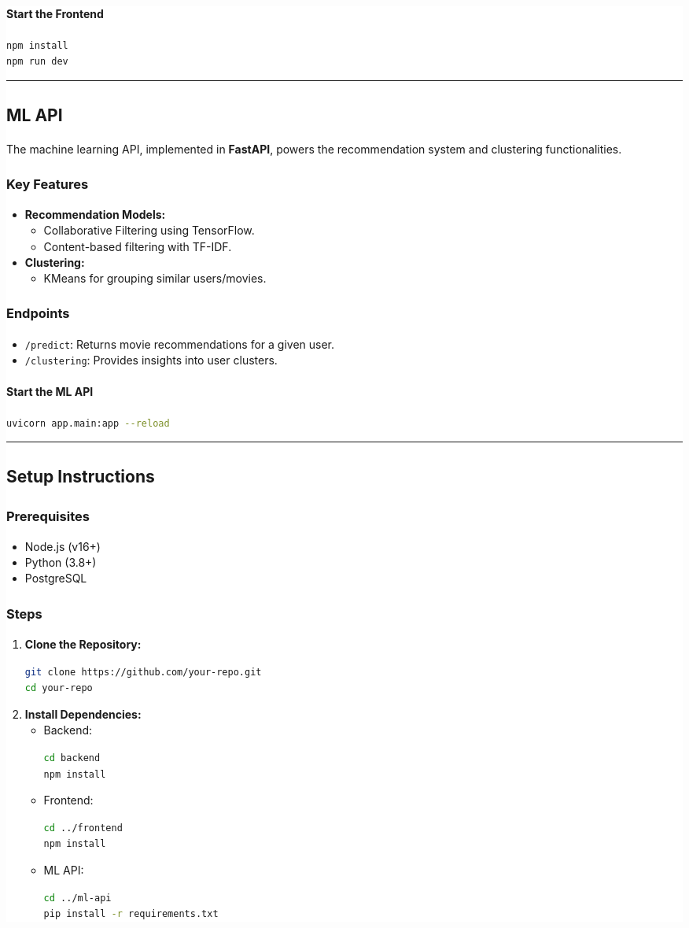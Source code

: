 #### Start the Frontend

```bash
npm install
npm run dev
```

---

## ML API

The machine learning API, implemented in **FastAPI**, powers the recommendation system and clustering functionalities.

### Key Features

- **Recommendation Models:**
  - Collaborative Filtering using TensorFlow.
  - Content-based filtering with TF-IDF.
- **Clustering:**
  - KMeans for grouping similar users/movies.

### Endpoints

- `/predict`: Returns movie recommendations for a given user.
- `/clustering`: Provides insights into user clusters.

#### Start the ML API

```bash
uvicorn app.main:app --reload
```

---

## Setup Instructions

### Prerequisites

- Node.js (v16+)
- Python (3.8+)
- PostgreSQL

### Steps

1. **Clone the Repository:**
   ```bash
   git clone https://github.com/your-repo.git
   cd your-repo
   ```
2. **Install Dependencies:**
   - Backend:
     ```bash
     cd backend
     npm install
     ```
   - Frontend:
     ```bash
     cd ../frontend
     npm install
     ```
   - ML API:
     ```bash
     cd ../ml-api
     pip install -r requirements.txt
     ```